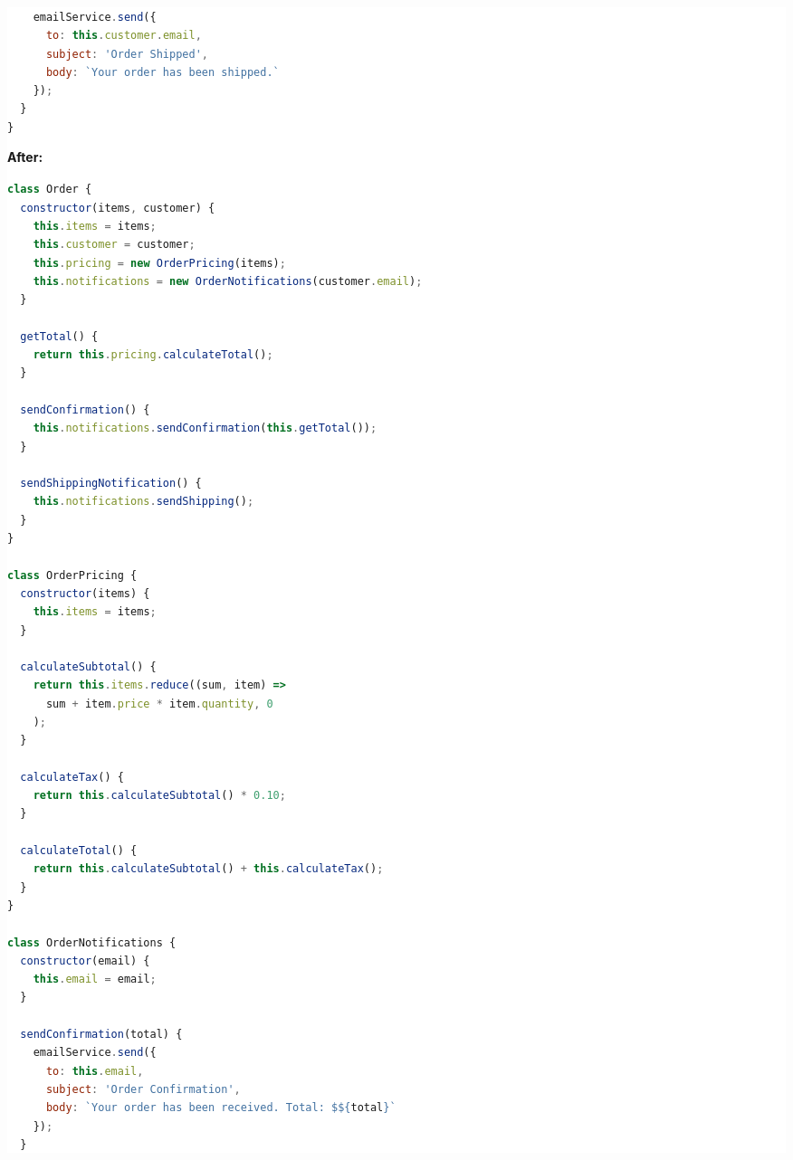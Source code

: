 ```javascript
    emailService.send({
      to: this.customer.email,
      subject: 'Order Shipped',
      body: `Your order has been shipped.`
    });
  }
}
```

**After:**
```javascript
class Order {
  constructor(items, customer) {
    this.items = items;
    this.customer = customer;
    this.pricing = new OrderPricing(items);
    this.notifications = new OrderNotifications(customer.email);
  }
  
  getTotal() {
    return this.pricing.calculateTotal();
  }
  
  sendConfirmation() {
    this.notifications.sendConfirmation(this.getTotal());
  }
  
  sendShippingNotification() {
    this.notifications.sendShipping();
  }
}

class OrderPricing {
  constructor(items) {
    this.items = items;
  }
  
  calculateSubtotal() {
    return this.items.reduce((sum, item) => 
      sum + item.price * item.quantity, 0
    );
  }
  
  calculateTax() {
    return this.calculateSubtotal() * 0.10;
  }
  
  calculateTotal() {
    return this.calculateSubtotal() + this.calculateTax();
  }
}

class OrderNotifications {
  constructor(email) {
    this.email = email;
  }
  
  sendConfirmation(total) {
    emailService.send({
      to: this.email,
      subject: 'Order Confirmation',
      body: `Your order has been received. Total: $${total}`
    });
  }
```